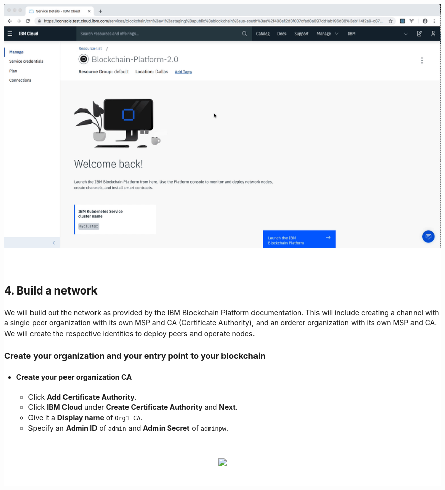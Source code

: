   <img src="docs/doc-gifs/launch-ibm-blockchain.gif">
</p>
<br>

## 4. Build a network

We will build out the network as provided by the IBM Blockchain Platform [documentation](https://console.bluemix.net/docs/services/blockchain/howto/ibp-console-build-network.html#ibp-console-build-network).  This will include creating a channel with a single peer organization with its own MSP and CA (Certificate Authority), and an orderer organization with its own MSP and CA. We will create the respective identities to deploy peers and operate nodes.

### Create your organization and your entry point to your blockchain

* #### Create your peer organization CA
  - Click <b>Add Certificate Authority</b>.
  - Click <b>IBM Cloud</b> under <b>Create Certificate Authority</b> and <b>Next</b>.
  - Give it a <b>Display name</b> of `Org1 CA`.  
  - Specify an <b>Admin ID</b> of `admin` and <b>Admin Secret</b> of `adminpw`.

<br>
<p align="center">
  <img src="docs/doc-gifs/create-peer-org1-ca.gif">
</p>
<br>
